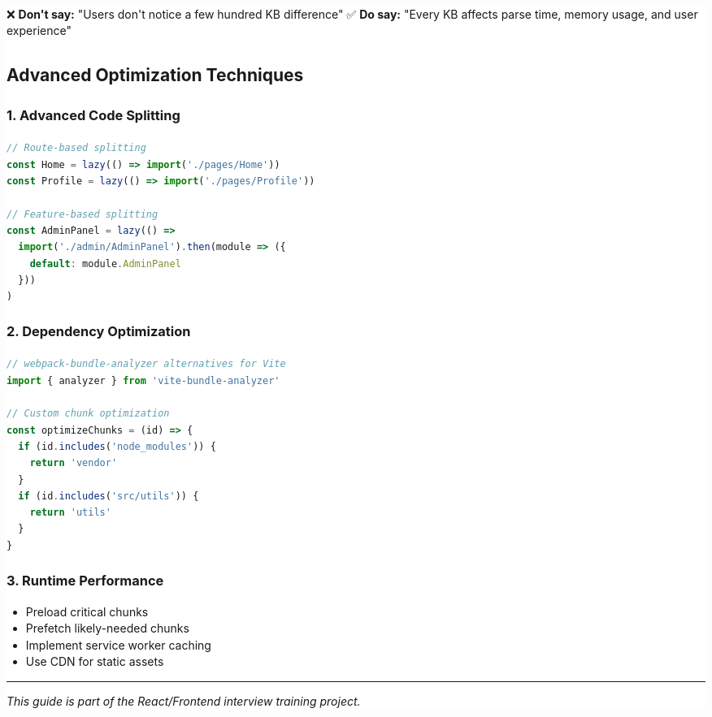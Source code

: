 ❌ **Don't say:** "Users don't notice a few hundred KB difference"
✅ **Do say:** "Every KB affects parse time, memory usage, and user experience"

## Advanced Optimization Techniques

### 1. Advanced Code Splitting
```javascript
// Route-based splitting
const Home = lazy(() => import('./pages/Home'))
const Profile = lazy(() => import('./pages/Profile'))

// Feature-based splitting
const AdminPanel = lazy(() => 
  import('./admin/AdminPanel').then(module => ({
    default: module.AdminPanel
  }))
)
```

### 2. Dependency Optimization
```javascript
// webpack-bundle-analyzer alternatives for Vite
import { analyzer } from 'vite-bundle-analyzer'

// Custom chunk optimization
const optimizeChunks = (id) => {
  if (id.includes('node_modules')) {
    return 'vendor'
  }
  if (id.includes('src/utils')) {
    return 'utils'
  }
}
```

### 3. Runtime Performance
- Preload critical chunks
- Prefetch likely-needed chunks
- Implement service worker caching
- Use CDN for static assets

---

*This guide is part of the React/Frontend interview training project.*